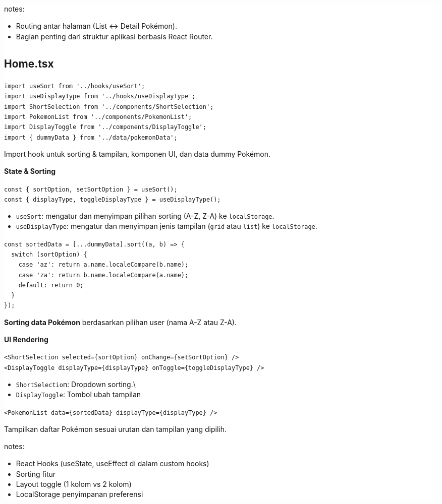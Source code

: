 
notes:  
- Routing antar halaman (List ↔ Detail Pokémon).
- Bagian penting dari struktur aplikasi berbasis React Router.


## Home.tsx
```tsx
import useSort from '../hooks/useSort';
import useDisplayType from '../hooks/useDisplayType';
import ShortSelection from '../components/ShortSelection';
import PokemonList from '../components/PokemonList'; 
import DisplayToggle from '../components/DisplayToggle';
import { dummyData } from '../data/pokemonData';
```
Import hook untuk sorting & tampilan, komponen UI, dan data dummy Pokémon.

**State & Sorting**
```tsx
const { sortOption, setSortOption } = useSort();
const { displayType, toggleDisplayType } = useDisplayType();
```
- `useSort`: mengatur dan menyimpan pilihan sorting (A-Z, Z-A) ke `localStorage`.
- `useDisplayType`: mengatur dan menyimpan jenis tampilan (`grid` atau `list`) ke `localStorage`.

```tsx
const sortedData = [...dummyData].sort((a, b) => {
  switch (sortOption) {
    case 'az': return a.name.localeCompare(b.name);
    case 'za': return b.name.localeCompare(a.name);
    default: return 0;
  }
});
```
**Sorting data Pokémon** berdasarkan pilihan user (nama A-Z atau Z-A).

**UI Rendering**
```tsx
<ShortSelection selected={sortOption} onChange={setSortOption} />
<DisplayToggle displayType={displayType} onToggle={toggleDisplayType} />
```
- `ShortSelectio`n: Dropdown sorting.\
- `DisplayToggle`: Tombol ubah tampilan

```tsx
<PokemonList data={sortedData} displayType={displayType} />
```
Tampilkan daftar Pokémon sesuai urutan dan tampilan yang dipilih.


notes:
- React Hooks (useState, useEffect di dalam custom hooks)
- Sorting fitur
- Layout toggle (1 kolom vs 2 kolom)
- LocalStorage penyimpanan preferensi
